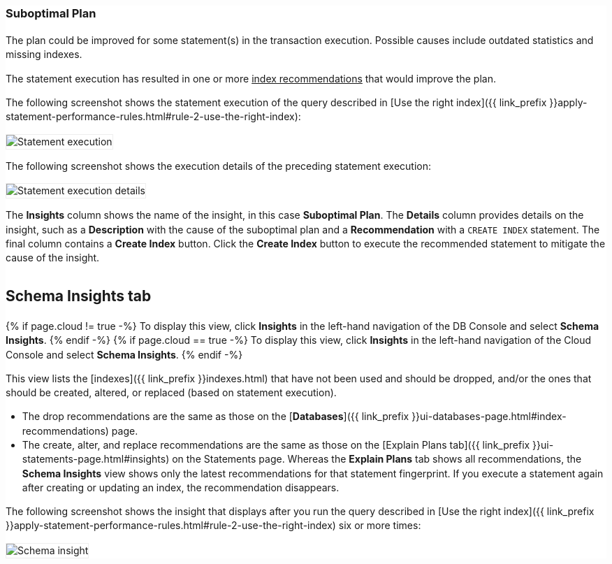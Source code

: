 ### Suboptimal Plan

The plan could be improved for some statement(s) in the transaction execution. Possible causes include outdated statistics and missing indexes.

The statement execution has resulted in one or more [index recommendations](#schema-insights-tab) that would improve the plan.

The following screenshot shows the statement execution of the query described in [Use the right index]({{ link_prefix }}apply-statement-performance-rules.html#rule-2-use-the-right-index):

<img src="{{ 'images/v25.3/statement_executions.png' | relative_url }}" alt="Statement execution" style="border:1px solid #eee;max-width:100%" />

The following screenshot shows the execution details of the preceding statement execution:

<img src="{{ 'images/v25.3/statement_execution_details.png' | relative_url }}" alt="Statement execution details" style="border:1px solid #eee;max-width:100%" />

The **Insights** column shows the name of the insight, in this case **Suboptimal Plan**. The **Details** column provides details on the insight, such as a **Description** with the cause of the suboptimal plan and a **Recommendation** with a `CREATE INDEX` statement. The final column contains a **Create Index** button. Click the **Create Index** button to execute the recommended statement to mitigate the cause of the insight.

## Schema Insights tab

{% if page.cloud != true -%}
To display this view, click **Insights** in the left-hand navigation of the DB Console and select  **Schema Insights**.
{% endif -%}
{% if page.cloud == true -%}
To display this view, click **Insights** in the left-hand navigation of the Cloud Console  and select **Schema Insights**.
{% endif -%}

This view lists the [indexes]({{ link_prefix }}indexes.html) that have not been used and should be dropped, and/or the ones that should be created, altered, or replaced (based on statement execution).

- The drop recommendations are the same as those on the [**Databases**]({{ link_prefix }}ui-databases-page.html#index-recommendations) page.
- The create, alter, and replace recommendations are the same as those on the [Explain Plans tab]({{ link_prefix }}ui-statements-page.html#insights) on the Statements page. Whereas the **Explain Plans** tab shows all recommendations, the **Schema Insights** view shows only the latest recommendations for that statement fingerprint. If you execute a statement again after creating or updating an index, the recommendation disappears.

<a id="schema-insights-example"></a>

The following screenshot shows the insight that displays after you run the query described in [Use the right index]({{ link_prefix }}apply-statement-performance-rules.html#rule-2-use-the-right-index) six or more times:

<img src="{{ 'images/v25.3/schema_insight.png' | relative_url }}" alt="Schema insight" style="border:1px solid #eee;max-width:100%" />
